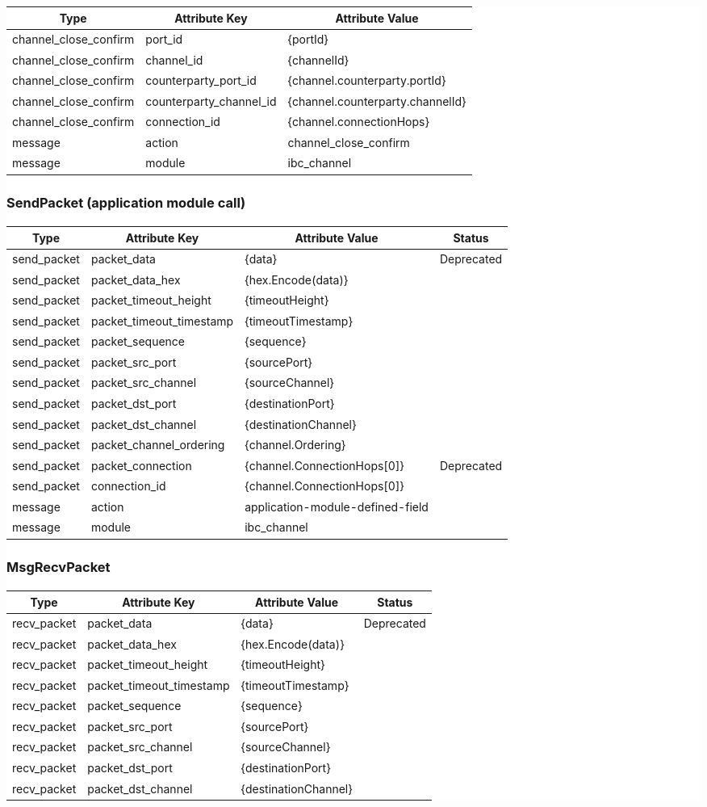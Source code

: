 | Type                  | Attribute Key           | Attribute Value                  |
| --------------------- | ----------------------- | -------------------------------- |
| channel_close_confirm | port_id                 | {portId}                         |
| channel_close_confirm | channel_id              | {channelId}                      |
| channel_close_confirm | counterparty_port_id    | {channel.counterparty.portId}    |
| channel_close_confirm | counterparty_channel_id | {channel.counterparty.channelId} |
| channel_close_confirm | connection_id           | {channel.connectionHops}         |
| message               | action                  | channel_close_confirm            |
| message               | module                  | ibc_channel                      |

### SendPacket (application module call)

| Type        | Attribute Key            | Attribute Value                  | Status     |
| ----------- | ------------------------ | -------------------------------- | ---------- |
| send_packet | packet_data              | {data}                           | Deprecated |
| send_packet | packet_data_hex          | {hex.Encode(data)}               |            |
| send_packet | packet_timeout_height    | {timeoutHeight}                  |            |
| send_packet | packet_timeout_timestamp | {timeoutTimestamp}               |            |
| send_packet | packet_sequence          | {sequence}                       |            |
| send_packet | packet_src_port          | {sourcePort}                     |            |
| send_packet | packet_src_channel       | {sourceChannel}                  |            |
| send_packet | packet_dst_port          | {destinationPort}                |            |
| send_packet | packet_dst_channel       | {destinationChannel}             |            |
| send_packet | packet_channel_ordering  | {channel.Ordering}               |            |
| send_packet | packet_connection        | {channel.ConnectionHops[0]}      | Deprecated |
| send_packet | connection_id            | {channel.ConnectionHops[0]}      |            |
| message     | action                   | application-module-defined-field |            |
| message     | module                   | ibc_channel                      |            |

### MsgRecvPacket

| Type        | Attribute Key            | Attribute Value             | Status     |
| ----------- | ------------------------ | --------------------------- | ---------- |
| recv_packet | packet_data              | {data}                      | Deprecated |
| recv_packet | packet_data_hex          | {hex.Encode(data)}          |            |
| recv_packet | packet_timeout_height    | {timeoutHeight}             |            |
| recv_packet | packet_timeout_timestamp | {timeoutTimestamp}          |            |
| recv_packet | packet_sequence          | {sequence}                  |            |
| recv_packet | packet_src_port          | {sourcePort}                |            |
| recv_packet | packet_src_channel       | {sourceChannel}             |            |
| recv_packet | packet_dst_port          | {destinationPort}           |            |
| recv_packet | packet_dst_channel       | {destinationChannel}        |            |